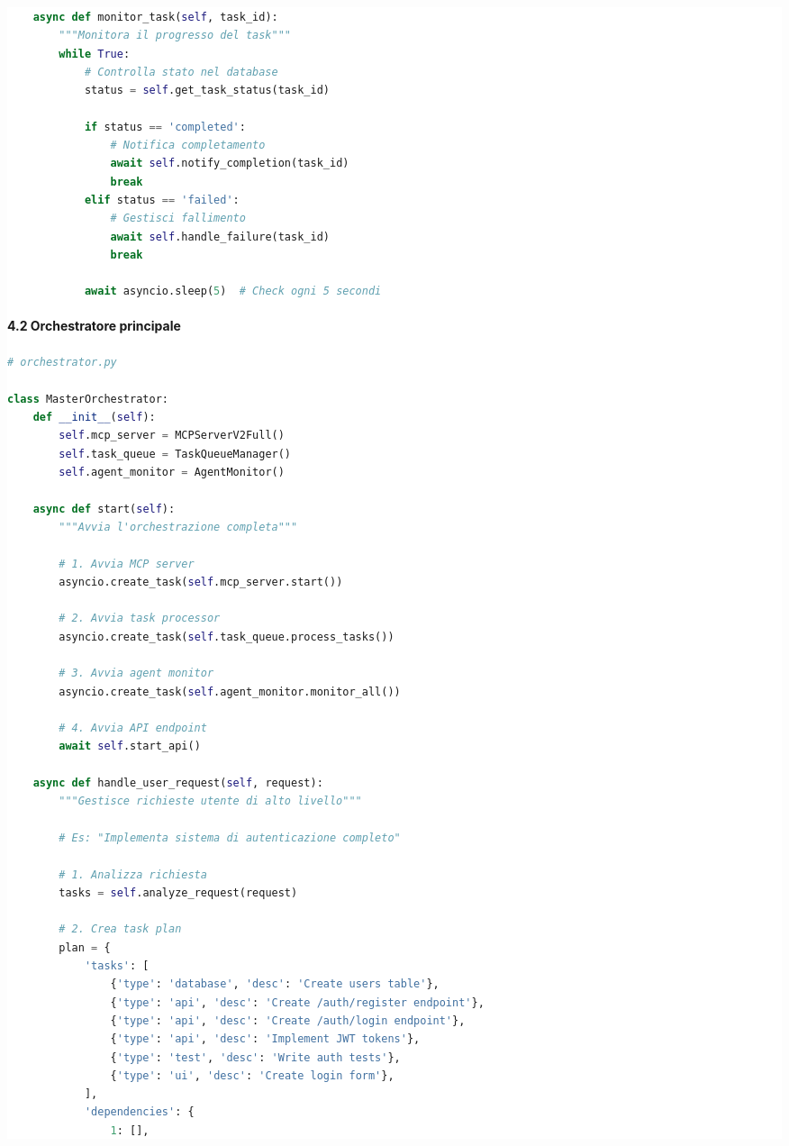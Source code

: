 ```python
    async def monitor_task(self, task_id):
        """Monitora il progresso del task"""
        while True:
            # Controlla stato nel database
            status = self.get_task_status(task_id)

            if status == 'completed':
                # Notifica completamento
                await self.notify_completion(task_id)
                break
            elif status == 'failed':
                # Gestisci fallimento
                await self.handle_failure(task_id)
                break

            await asyncio.sleep(5)  # Check ogni 5 secondi
```

#### 4.2 Orchestratore principale
```python
# orchestrator.py

class MasterOrchestrator:
    def __init__(self):
        self.mcp_server = MCPServerV2Full()
        self.task_queue = TaskQueueManager()
        self.agent_monitor = AgentMonitor()

    async def start(self):
        """Avvia l'orchestrazione completa"""

        # 1. Avvia MCP server
        asyncio.create_task(self.mcp_server.start())

        # 2. Avvia task processor
        asyncio.create_task(self.task_queue.process_tasks())

        # 3. Avvia agent monitor
        asyncio.create_task(self.agent_monitor.monitor_all())

        # 4. Avvia API endpoint
        await self.start_api()

    async def handle_user_request(self, request):
        """Gestisce richieste utente di alto livello"""

        # Es: "Implementa sistema di autenticazione completo"

        # 1. Analizza richiesta
        tasks = self.analyze_request(request)

        # 2. Crea task plan
        plan = {
            'tasks': [
                {'type': 'database', 'desc': 'Create users table'},
                {'type': 'api', 'desc': 'Create /auth/register endpoint'},
                {'type': 'api', 'desc': 'Create /auth/login endpoint'},
                {'type': 'api', 'desc': 'Implement JWT tokens'},
                {'type': 'test', 'desc': 'Write auth tests'},
                {'type': 'ui', 'desc': 'Create login form'},
            ],
            'dependencies': {
                1: [],
```